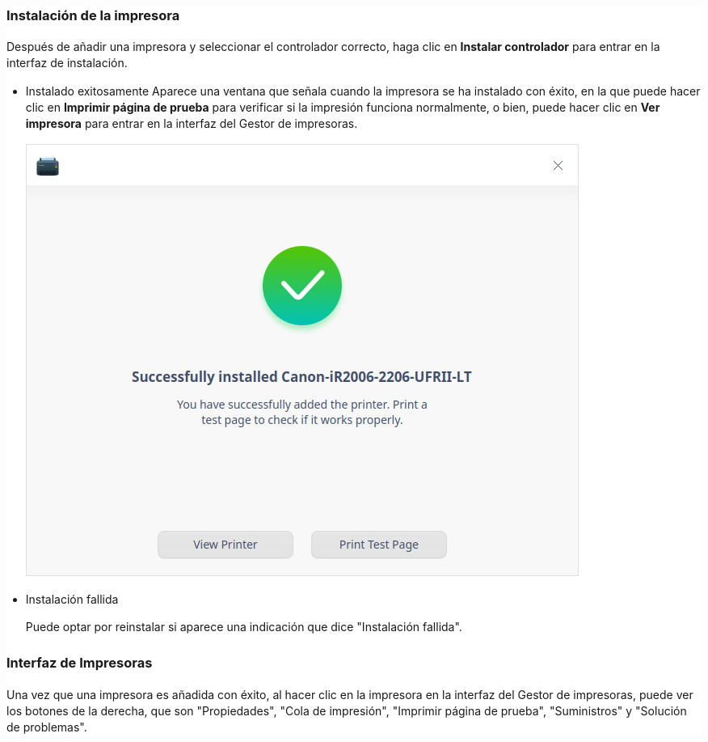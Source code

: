 ### Instalación de la impresora

Después de añadir una impresora y seleccionar el controlador correcto, haga clic en **Instalar controlador** para entrar en la interfaz de instalación.  

- Instalado exitosamente 
  Aparece una ventana que señala cuando la impresora se ha instalado con éxito, en la que puede hacer clic en **Imprimir página de prueba** para verificar si la impresión funciona normalmente, o bien, puede hacer clic en **Ver impresora** para entrar en la interfaz del Gestor de impresoras. 

  ![0|8successfulinstallion](jpg/8successfulinstall.png)

- Instalación fallida
  
  Puede optar por reinstalar si aparece una indicación que dice "Instalación fallida". 

  

### Interfaz de Impresoras

Una vez que una impresora es añadida con éxito, al hacer clic en la impresora en la interfaz del Gestor de impresoras, puede ver los botones de la derecha, que son "Propiedades", "Cola de impresión", "Imprimir página de prueba", "Suministros" y "Solución de problemas". 
